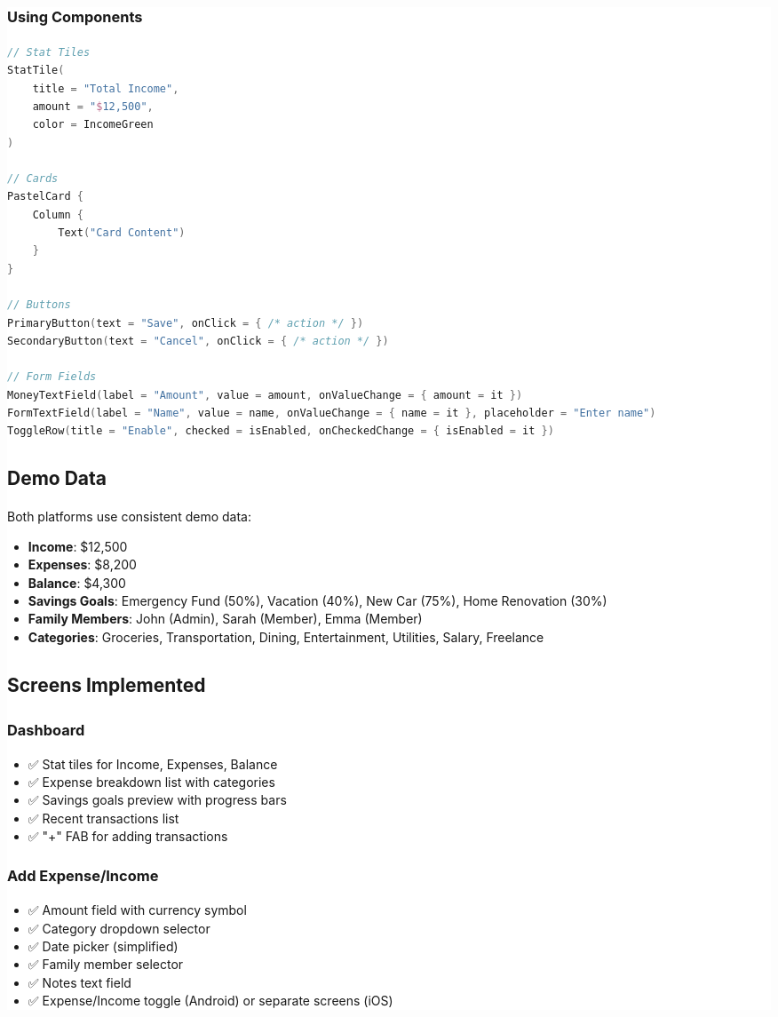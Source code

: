 ### Using Components

```kotlin
// Stat Tiles
StatTile(
    title = "Total Income",
    amount = "$12,500",
    color = IncomeGreen
)

// Cards
PastelCard {
    Column {
        Text("Card Content")
    }
}

// Buttons
PrimaryButton(text = "Save", onClick = { /* action */ })
SecondaryButton(text = "Cancel", onClick = { /* action */ })

// Form Fields
MoneyTextField(label = "Amount", value = amount, onValueChange = { amount = it })
FormTextField(label = "Name", value = name, onValueChange = { name = it }, placeholder = "Enter name")
ToggleRow(title = "Enable", checked = isEnabled, onCheckedChange = { isEnabled = it })
```

## Demo Data

Both platforms use consistent demo data:

- **Income**: $12,500
- **Expenses**: $8,200  
- **Balance**: $4,300
- **Savings Goals**: Emergency Fund (50%), Vacation (40%), New Car (75%), Home Renovation (30%)
- **Family Members**: John (Admin), Sarah (Member), Emma (Member)
- **Categories**: Groceries, Transportation, Dining, Entertainment, Utilities, Salary, Freelance

## Screens Implemented

### Dashboard
- ✅ Stat tiles for Income, Expenses, Balance
- ✅ Expense breakdown list with categories
- ✅ Savings goals preview with progress bars
- ✅ Recent transactions list
- ✅ "+" FAB for adding transactions

### Add Expense/Income
- ✅ Amount field with currency symbol
- ✅ Category dropdown selector
- ✅ Date picker (simplified)
- ✅ Family member selector
- ✅ Notes text field
- ✅ Expense/Income toggle (Android) or separate screens (iOS)
